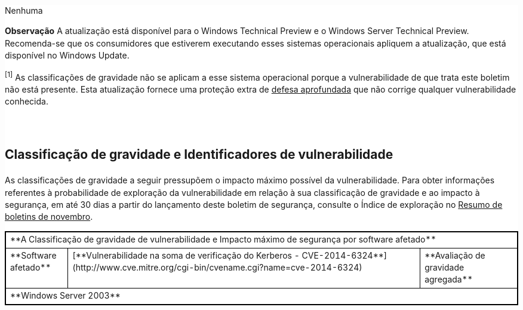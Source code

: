 </td>
<td style="border:1px solid black;">
Nenhuma

</td>
</tr>
</table>
 
**Observação** A atualização está disponível para o Windows Technical Preview e o Windows Server Technical Preview. Recomenda-se que os consumidores que estiverem executando esses sistemas operacionais apliquem a atualização, que está disponível no Windows Update.

<sup>[1]</sup> As classificações de gravidade não se aplicam a esse sistema operacional porque a vulnerabilidade de que trata este boletim não está presente. Esta atualização fornece uma proteção extra de [defesa aprofundada](https://technet.microsoft.com/pt-br/library/security/dn848375.aspx) que não corrige qualquer vulnerabilidade conhecida. 

 

Classificação de gravidade e Identificadores de vulnerabilidade
---------------------------------------------------------------

<span id="sectionToggle2"></span>
As classificações de gravidade a seguir pressupõem o impacto máximo possível da vulnerabilidade. Para obter informações referentes à probabilidade de exploração da vulnerabilidade em relação à sua classificação de gravidade e ao impacto à segurança, em até 30 dias a partir do lançamento deste boletim de segurança, consulte o Índice de exploração no [Resumo de boletins de novembro](https://technet.microsoft.com/pt-br/library/security/ms14-nov).

 
<table style="border:1px solid black;">
<tr>
<td style="border:1px solid black;" colspan="3">
**A Classificação de gravidade de vulnerabilidade e Impacto máximo de segurança por software afetado**

</td>
</tr>
<tr>
<td style="border:1px solid black;">
**Software afetado**

</td>
<td style="border:1px solid black;">
[**Vulnerabilidade na soma de verificação do Kerberos - CVE-2014-6324**](http://www.cve.mitre.org/cgi-bin/cvename.cgi?name=cve-2014-6324)

</td>
<td style="border:1px solid black;">
**Avaliação de gravidade agregada**

</td>
</tr>
<tr>
<td style="border:1px solid black;" colspan="3">
**Windows Server 2003**
